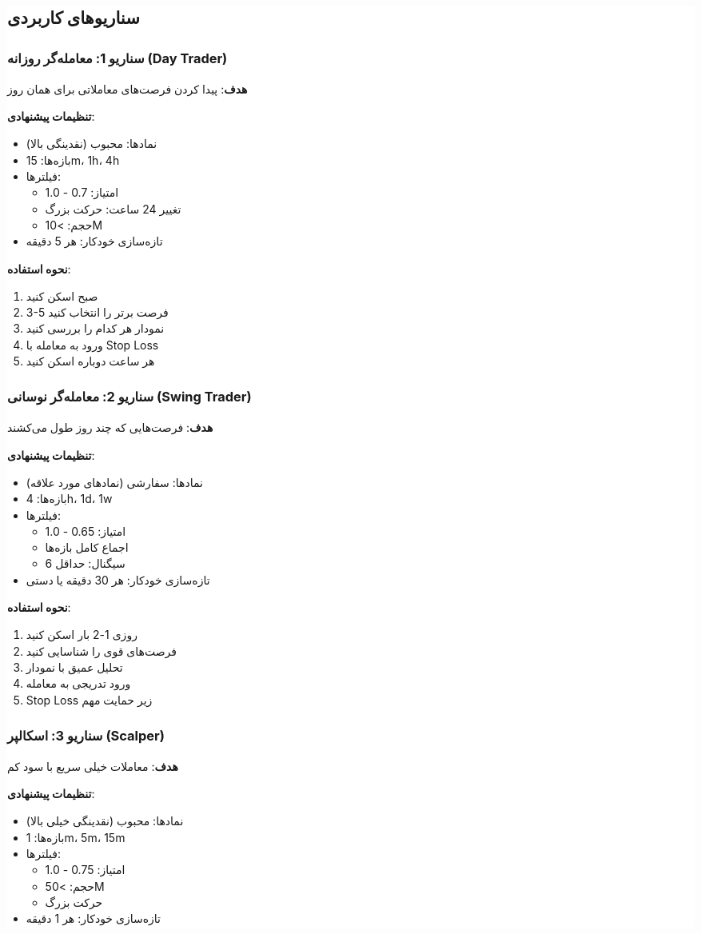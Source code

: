 
## سناریوهای کاربردی

### سناریو 1: معامله‌گر روزانه (Day Trader)
**هدف**: پیدا کردن فرصت‌های معاملاتی برای همان روز

**تنظیمات پیشنهادی**:
- نمادها: محبوب (نقدینگی بالا)
- بازه‌ها: 15m، 1h، 4h
- فیلترها:
  - امتیاز: 0.7 - 1.0
  - تغییر 24 ساعت: حرکت بزرگ
  - حجم: >10M
- تازه‌سازی خودکار: هر 5 دقیقه

**نحوه استفاده**:
1. صبح اسکن کنید
2. 3-5 فرصت برتر را انتخاب کنید
3. نمودار هر کدام را بررسی کنید
4. ورود به معامله با Stop Loss
5. هر ساعت دوباره اسکن کنید

### سناریو 2: معامله‌گر نوسانی (Swing Trader)
**هدف**: فرصت‌هایی که چند روز طول می‌کشند

**تنظیمات پیشنهادی**:
- نمادها: سفارشی (نمادهای مورد علاقه)
- بازه‌ها: 4h، 1d، 1w
- فیلترها:
  - امتیاز: 0.65 - 1.0
  - اجماع کامل بازه‌ها
  - سیگنال: حداقل 6
- تازه‌سازی خودکار: هر 30 دقیقه یا دستی

**نحوه استفاده**:
1. روزی 1-2 بار اسکن کنید
2. فرصت‌های قوی را شناسایی کنید
3. تحلیل عمیق با نمودار
4. ورود تدریجی به معامله
5. Stop Loss زیر حمایت مهم

### سناریو 3: اسکالپر (Scalper)
**هدف**: معاملات خیلی سریع با سود کم

**تنظیمات پیشنهادی**:
- نمادها: محبوب (نقدینگی خیلی بالا)
- بازه‌ها: 1m، 5m، 15m
- فیلترها:
  - امتیاز: 0.75 - 1.0
  - حجم: >50M
  - حرکت بزرگ
- تازه‌سازی خودکار: هر 1 دقیقه
